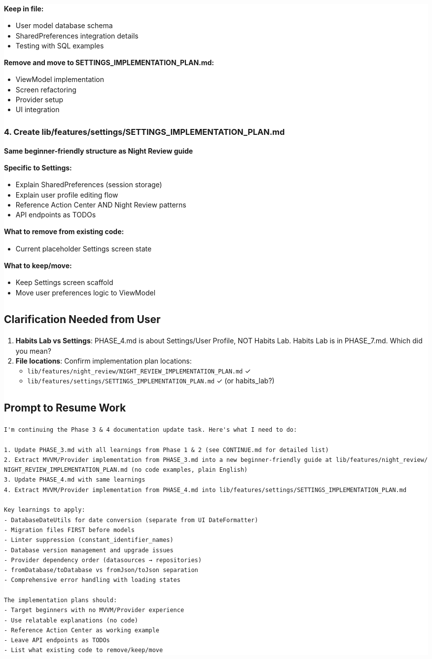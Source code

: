 **Keep in file:**
- User model database schema
- SharedPreferences integration details
- Testing with SQL examples

**Remove and move to SETTINGS_IMPLEMENTATION_PLAN.md:**
- ViewModel implementation
- Screen refactoring
- Provider setup
- UI integration

### 4. Create lib/features/settings/SETTINGS_IMPLEMENTATION_PLAN.md

**Same beginner-friendly structure as Night Review guide**

**Specific to Settings:**
- Explain SharedPreferences (session storage)
- Explain user profile editing flow
- Reference Action Center AND Night Review patterns
- API endpoints as TODOs

**What to remove from existing code:**
- Current placeholder Settings screen state

**What to keep/move:**
- Keep Settings screen scaffold
- Move user preferences logic to ViewModel

## Clarification Needed from User

1. **Habits Lab vs Settings**: PHASE_4.md is about Settings/User Profile, NOT Habits Lab. Habits Lab is in PHASE_7.md. Which did you mean?
2. **File locations**: Confirm implementation plan locations:
   - `lib/features/night_review/NIGHT_REVIEW_IMPLEMENTATION_PLAN.md` ✓
   - `lib/features/settings/SETTINGS_IMPLEMENTATION_PLAN.md` ✓ (or habits_lab?)

## Prompt to Resume Work

```
I'm continuing the Phase 3 & 4 documentation update task. Here's what I need to do:

1. Update PHASE_3.md with all learnings from Phase 1 & 2 (see CONTINUE.md for detailed list)
2. Extract MVVM/Provider implementation from PHASE_3.md into a new beginner-friendly guide at lib/features/night_review/NIGHT_REVIEW_IMPLEMENTATION_PLAN.md (no code examples, plain English)
3. Update PHASE_4.md with same learnings
4. Extract MVVM/Provider implementation from PHASE_4.md into lib/features/settings/SETTINGS_IMPLEMENTATION_PLAN.md

Key learnings to apply:
- DatabaseDateUtils for date conversion (separate from UI DateFormatter)
- Migration files FIRST before models
- Linter suppression (constant_identifier_names)
- Database version management and upgrade issues
- Provider dependency order (datasources → repositories)
- fromDatabase/toDatabase vs fromJson/toJson separation
- Comprehensive error handling with loading states

The implementation plans should:
- Target beginners with no MVVM/Provider experience
- Use relatable explanations (no code)
- Reference Action Center as working example
- Leave API endpoints as TODOs
- List what existing code to remove/keep/move

```